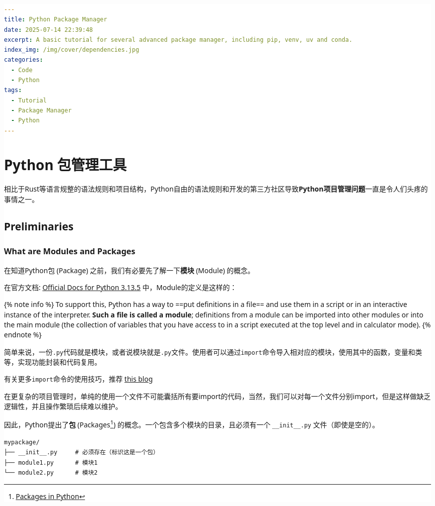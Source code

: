 ```yaml
---
title: Python Package Manager
date: 2025-07-14 22:39:48
excerpt: A basic tutorial for several advanced package manager, including pip, venv, uv and conda.
index_img: /img/cover/dependencies.jpg
categories:
  - Code
  - Python
tags:
  - Tutorial
  - Package Manager
  - Python
---
```


<style>
  html, body, .markdown-body {
    font-family: Georgia, sans, serif;
  }
</style>

# Python 包管理工具

相比于Rust等语言规整的语法规则和项目结构，Python自由的语法规则和开发的第三方社区导致**Python项目管理问题**一直是令人们头疼的事情之一。

## Preliminaries

### What are Modules and Packages

在知道Python包 (Package) 之前，我们有必要先了解一下**模块** (Module) 的概念。

在官方文档: [Official Docs for Python 3.13.5](https://docs.python.org/3/tutorial/modules.html) 中，Module的定义是这样的：

{% note info %}
To support this, Python has a way to ==put definitions in a file== and use them in a script or in an interactive instance of the interpreter. **Such a file is called a module**; definitions from a module can be imported into other modules or into the main module (the collection of variables that you have access to in a script executed at the top level and in calculator mode).
{% endnote %}

简单来说，一份`.py`代码就是模块，或者说模块就是`.py`文件。使用者可以通过`import`命令导入相对应的模块，使用其中的函数，变量和类等，实现功能封装和代码复用。


有关更多`import`命令的使用技巧，推荐 [this blog](https://xiyuanyang-code.github.io/posts/Python-Architecture-Patterns-Multi-file-Progarmming/)


在更复杂的项目管理时，单纯的使用一个文件不可能囊括所有要import的代码，当然，我们可以对每一个文件分别import，但是这样做缺乏逻辑性，并且操作繁琐后续难以维护。

因此，Python提出了**包** (Packages[^1]) 的概念。一个包含多个模块的目录，且必须有一个 `__init__.py` 文件（即使是空的）。

```
mypackage/
├── __init__.py     # 必须存在（标识这是一个包）
├── module1.py      # 模块1
└── module2.py      # 模块2
```


[^1]: [Packages in Python](https://docs.python.org/3/tutorial/modules.html#packages)
[^2]: [From Python2 to Python3](https://www.ibm.com/docs/en/cloud-pak-sec-aas?topic=scripts-python-2-python-3-differences)
[^3]: [Pip official docs](https://pypi.org/project/pip/)